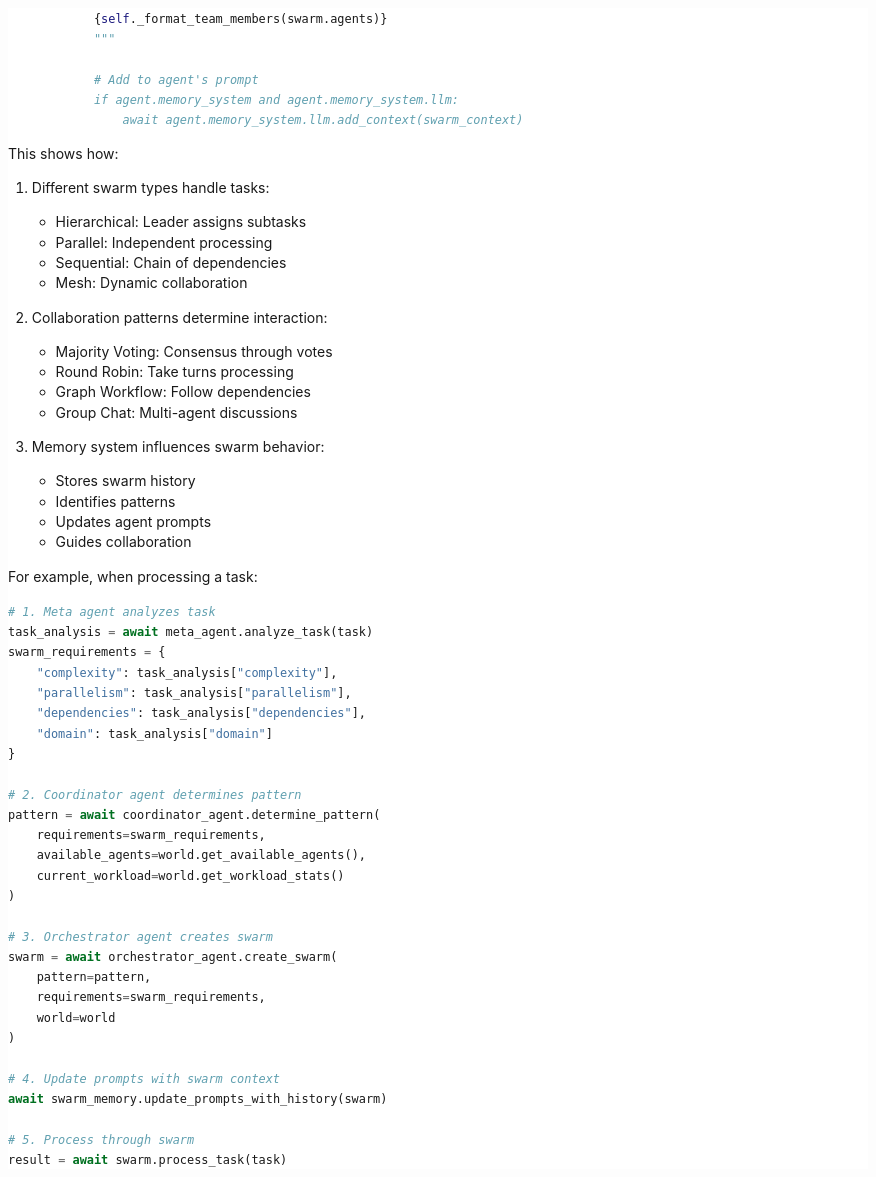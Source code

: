 ```python
            {self._format_team_members(swarm.agents)}
            """
            
            # Add to agent's prompt
            if agent.memory_system and agent.memory_system.llm:
                await agent.memory_system.llm.add_context(swarm_context)
```

This shows how:
1. Different swarm types handle tasks:
   - Hierarchical: Leader assigns subtasks
   - Parallel: Independent processing
   - Sequential: Chain of dependencies
   - Mesh: Dynamic collaboration

2. Collaboration patterns determine interaction:
   - Majority Voting: Consensus through votes
   - Round Robin: Take turns processing
   - Graph Workflow: Follow dependencies
   - Group Chat: Multi-agent discussions

3. Memory system influences swarm behavior:
   - Stores swarm history
   - Identifies patterns
   - Updates agent prompts
   - Guides collaboration

For example, when processing a task:
```python
# 1. Meta agent analyzes task
task_analysis = await meta_agent.analyze_task(task)
swarm_requirements = {
    "complexity": task_analysis["complexity"],
    "parallelism": task_analysis["parallelism"],
    "dependencies": task_analysis["dependencies"],
    "domain": task_analysis["domain"]
}

# 2. Coordinator agent determines pattern
pattern = await coordinator_agent.determine_pattern(
    requirements=swarm_requirements,
    available_agents=world.get_available_agents(),
    current_workload=world.get_workload_stats()
)

# 3. Orchestrator agent creates swarm
swarm = await orchestrator_agent.create_swarm(
    pattern=pattern,
    requirements=swarm_requirements,
    world=world
)

# 4. Update prompts with swarm context
await swarm_memory.update_prompts_with_history(swarm)

# 5. Process through swarm
result = await swarm.process_task(task)
```
